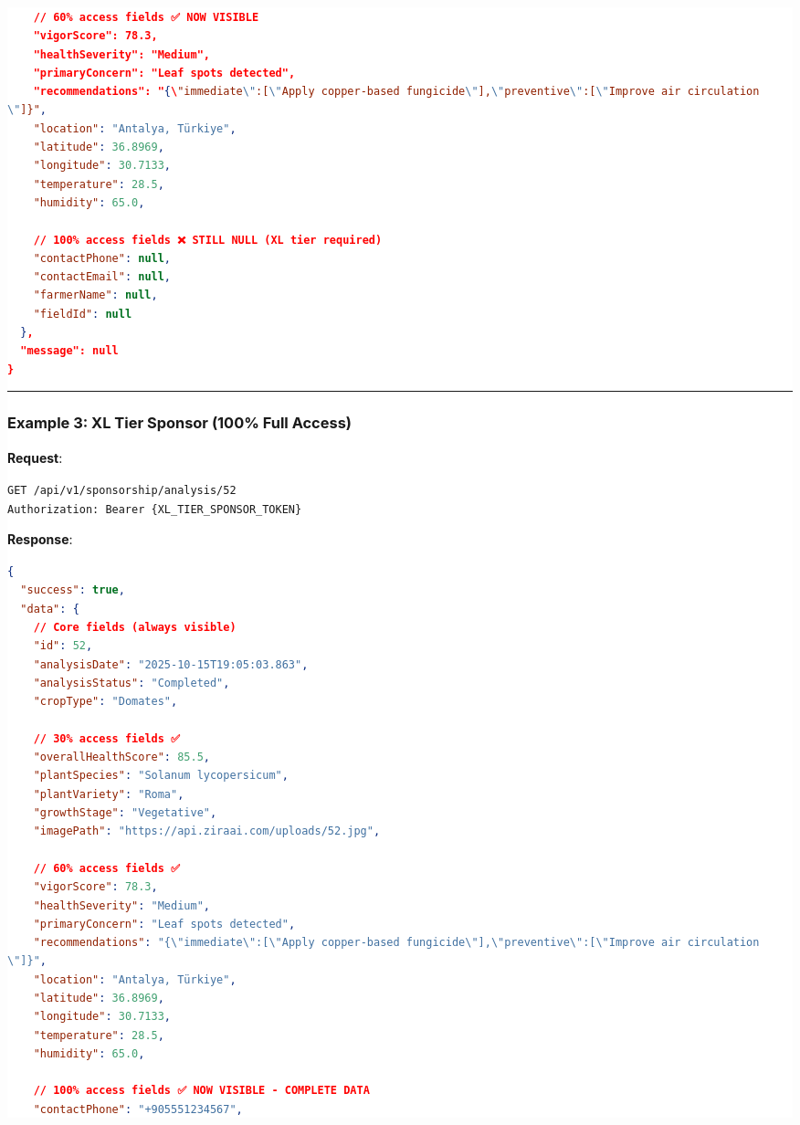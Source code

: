```json
    // 60% access fields ✅ NOW VISIBLE
    "vigorScore": 78.3,
    "healthSeverity": "Medium",
    "primaryConcern": "Leaf spots detected",
    "recommendations": "{\"immediate\":[\"Apply copper-based fungicide\"],\"preventive\":[\"Improve air circulation\"]}",
    "location": "Antalya, Türkiye",
    "latitude": 36.8969,
    "longitude": 30.7133,
    "temperature": 28.5,
    "humidity": 65.0,

    // 100% access fields ❌ STILL NULL (XL tier required)
    "contactPhone": null,
    "contactEmail": null,
    "farmerName": null,
    "fieldId": null
  },
  "message": null
}
```

---

### Example 3: XL Tier Sponsor (100% Full Access)

**Request**:
```bash
GET /api/v1/sponsorship/analysis/52
Authorization: Bearer {XL_TIER_SPONSOR_TOKEN}
```

**Response**:
```json
{
  "success": true,
  "data": {
    // Core fields (always visible)
    "id": 52,
    "analysisDate": "2025-10-15T19:05:03.863",
    "analysisStatus": "Completed",
    "cropType": "Domates",

    // 30% access fields ✅
    "overallHealthScore": 85.5,
    "plantSpecies": "Solanum lycopersicum",
    "plantVariety": "Roma",
    "growthStage": "Vegetative",
    "imagePath": "https://api.ziraai.com/uploads/52.jpg",

    // 60% access fields ✅
    "vigorScore": 78.3,
    "healthSeverity": "Medium",
    "primaryConcern": "Leaf spots detected",
    "recommendations": "{\"immediate\":[\"Apply copper-based fungicide\"],\"preventive\":[\"Improve air circulation\"]}",
    "location": "Antalya, Türkiye",
    "latitude": 36.8969,
    "longitude": 30.7133,
    "temperature": 28.5,
    "humidity": 65.0,

    // 100% access fields ✅ NOW VISIBLE - COMPLETE DATA
    "contactPhone": "+905551234567",
```